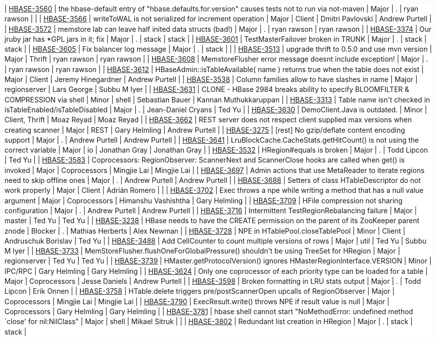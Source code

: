 | [HBASE-3560](https://issues.apache.org/jira/browse/HBASE-3560) | the hbase-default entry of "hbase.defaults.for.version" causes tests not to run via not-maven |  Major | . | ryan rawson |  |
| [HBASE-3566](https://issues.apache.org/jira/browse/HBASE-3566) |  writeToWAL is not serialized for increment operation |  Major | Client | Dmitri Pavlovski | Andrew Purtell |
| [HBASE-3572](https://issues.apache.org/jira/browse/HBASE-3572) | memstore lab can leave half inited data structs (bad!) |  Major | . | ryan rawson | ryan rawson |
| [HBASE-3374](https://issues.apache.org/jira/browse/HBASE-3374) | Our jruby jar has \*GPL jars in it; fix |  Major | . | stack | stack |
| [HBASE-3601](https://issues.apache.org/jira/browse/HBASE-3601) | TestMasterFailover broken in TRUNK |  Major | . | stack | stack |
| [HBASE-3605](https://issues.apache.org/jira/browse/HBASE-3605) | Fix balancer log message |  Major | . | stack |  |
| [HBASE-3513](https://issues.apache.org/jira/browse/HBASE-3513) | upgrade thrift to 0.5.0 and use mvn version |  Major | Thrift | ryan rawson | ryan rawson |
| [HBASE-3608](https://issues.apache.org/jira/browse/HBASE-3608) | MemstoreFlusher error message doesnt include exception! |  Major | . | ryan rawson | ryan rawson |
| [HBASE-3612](https://issues.apache.org/jira/browse/HBASE-3612) | HBaseAdmin::isTableAvailable( name ) returns true when the table does not exist |  Major | Client | Jeremy Hinegardner | Andrew Purtell |
| [HBASE-3538](https://issues.apache.org/jira/browse/HBASE-3538) | Column families allow to have slashes in name |  Major | regionserver | Lars George | Subbu M Iyer |
| [HBASE-3631](https://issues.apache.org/jira/browse/HBASE-3631) | CLONE - HBase 2984 breaks ability to specify BLOOMFILTER & COMPRESSION via shell |  Minor | shell | Sebastian Bauer | Kannan Muthukkaruppan |
| [HBASE-3313](https://issues.apache.org/jira/browse/HBASE-3313) | Table name isn't checked in isTableEnabled/isTableDisabled |  Major | . | Jean-Daniel Cryans | Ted Yu |
| [HBASE-3630](https://issues.apache.org/jira/browse/HBASE-3630) | DemoClient.Java is outdated. |  Minor | Client, Thrift | Moaz Reyad | Moaz Reyad |
| [HBASE-3662](https://issues.apache.org/jira/browse/HBASE-3662) | REST server does not respect client supplied max versions when creating scanner |  Major | REST | Gary Helmling | Andrew Purtell |
| [HBASE-3275](https://issues.apache.org/jira/browse/HBASE-3275) | [rest] No gzip/deflate content encoding support |  Major | . | Andrew Purtell | Andrew Purtell |
| [HBASE-3641](https://issues.apache.org/jira/browse/HBASE-3641) | LruBlockCache.CacheStats.getHitCount() is not using the correct variable |  Major | io | Jonathan Gray | Jonathan Gray |
| [HBASE-3532](https://issues.apache.org/jira/browse/HBASE-3532) | HRegion#equals is broken |  Major | . | Todd Lipcon | Ted Yu |
| [HBASE-3583](https://issues.apache.org/jira/browse/HBASE-3583) | Coprocessors: RegionObserver: ScannerNext and ScannerClose hooks are called when get() is invoked |  Major | Coprocessors | Mingjie Lai | Mingjie Lai |
| [HBASE-3697](https://issues.apache.org/jira/browse/HBASE-3697) | Admin actions that use MetaReader to iterate regions need to skip offline ones |  Major | . | Andrew Purtell | Andrew Purtell |
| [HBASE-3688](https://issues.apache.org/jira/browse/HBASE-3688) | Setters of class HTableDescriptor do not work properly |  Major | Client | Adrián Romero |  |
| [HBASE-3702](https://issues.apache.org/jira/browse/HBASE-3702) | Exec throws a npe while writing a method that has a null value argument |  Major | Coprocessors | Himanshu Vashishtha | Gary Helmling |
| [HBASE-3709](https://issues.apache.org/jira/browse/HBASE-3709) | HFile compression not sharing configuration |  Major | . | Andrew Purtell | Andrew Purtell |
| [HBASE-3716](https://issues.apache.org/jira/browse/HBASE-3716) | Intermittent TestRegionRebalancing failure |  Major | master | Ted Yu | Ted Yu |
| [HBASE-3238](https://issues.apache.org/jira/browse/HBASE-3238) | HBase needs to have the CREATE permission on the parent of its ZooKeeper parent znode |  Blocker | . | Mathias Herberts | Alex Newman |
| [HBASE-3728](https://issues.apache.org/jira/browse/HBASE-3728) | NPE in HTablePool.closeTablePool |  Minor | Client | Andruschuk Borislav | Ted Yu |
| [HBASE-3488](https://issues.apache.org/jira/browse/HBASE-3488) | Add CellCounter to count multiple versions of rows |  Major | util | Ted Yu | Subbu M Iyer |
| [HBASE-3733](https://issues.apache.org/jira/browse/HBASE-3733) | MemStoreFlusher.flushOneForGlobalPressure() shouldn't be using TreeSet for HRegion |  Major | regionserver | Ted Yu | Ted Yu |
| [HBASE-3739](https://issues.apache.org/jira/browse/HBASE-3739) | HMaster.getProtocolVersion() ignores HMasterRegionInterface.VERSION |  Minor | IPC/RPC | Gary Helmling | Gary Helmling |
| [HBASE-3624](https://issues.apache.org/jira/browse/HBASE-3624) | Only one coprocessor of each priority type can be loaded for a table |  Major | Coprocessors | Jesse Daniels | Andrew Purtell |
| [HBASE-3598](https://issues.apache.org/jira/browse/HBASE-3598) | Broken formatting in LRU stats output |  Major | . | Todd Lipcon | Erik Onnen |
| [HBASE-3758](https://issues.apache.org/jira/browse/HBASE-3758) | HTable.delete triggers pre/postScannerOpen upcalls of RegionObserver |  Major | Coprocessors | Mingjie Lai | Mingjie Lai |
| [HBASE-3790](https://issues.apache.org/jira/browse/HBASE-3790) | ExecResult.write() throws NPE if result value is null |  Major | Coprocessors | Gary Helmling | Gary Helmling |
| [HBASE-3781](https://issues.apache.org/jira/browse/HBASE-3781) | hbase shell cannot start "NoMethodError: undefined method `close' for nil:NilClass" |  Major | shell | Mikael Sitruk |  |
| [HBASE-3802](https://issues.apache.org/jira/browse/HBASE-3802) | Redundant list creation in HRegion |  Major | . | stack | stack |